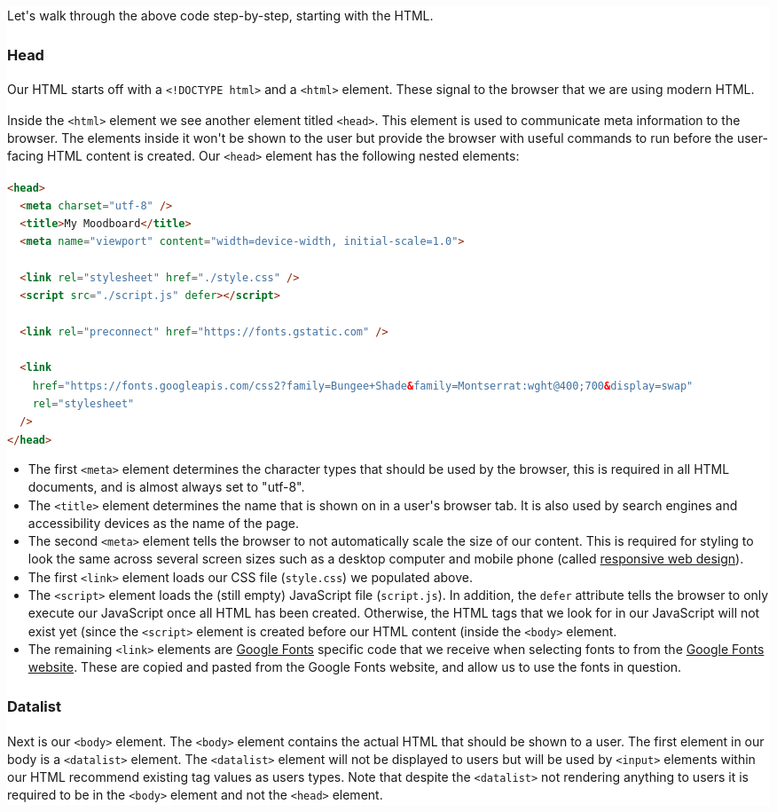 Let's walk through the above code step-by-step, starting with the HTML.

### Head

Our HTML starts off with a `<!DOCTYPE html>` and a `<html>` element. These signal to the browser that we are using modern HTML.

Inside the `<html>` element we see another element titled `<head>`. This element is used to communicate meta information to the browser. The elements inside it won't be shown to the user but provide the browser with useful commands to run before the user-facing HTML content is created. Our `<head>` element has the following nested elements:

```html
<head>
  <meta charset="utf-8" />
  <title>My Moodboard</title>
  <meta name="viewport" content="width=device-width, initial-scale=1.0">

  <link rel="stylesheet" href="./style.css" />
  <script src="./script.js" defer></script>

  <link rel="preconnect" href="https://fonts.gstatic.com" />

  <link
    href="https://fonts.googleapis.com/css2?family=Bungee+Shade&family=Montserrat:wght@400;700&display=swap"
    rel="stylesheet"
  />
</head>
```

- The first `<meta>` element determines the character types that should be used by the browser, this is required in all HTML documents, and is almost always set to "utf-8".
- The `<title>` element determines the name that is shown on in a user's browser tab. It is also used by search engines and accessibility devices as the name of the page.
- The second `<meta>` element tells the browser to not automatically scale the size of our content. This is required for styling to look the same across several screen sizes such as a desktop computer and mobile phone (called [responsive web design](https://en.wikipedia.org/wiki/Responsive_web_design)).
- The first `<link>` element loads our CSS file (`style.css`) we populated above.
- The `<script>` element loads the (still empty) JavaScript file (`script.js`). In addition, the `defer` attribute tells the browser to only execute our JavaScript once all HTML has been created. Otherwise, the HTML tags that we look for in our JavaScript will not exist yet (since the `<script>` element is created before our HTML content (inside the `<body>` element.
- The remaining `<link>` elements are [Google Fonts](https://fonts.google.com) specific code that we receive when selecting fonts to from the [Google Fonts website](https://fonts.google.com/). These are copied and pasted from the Google Fonts website, and allow us to use the fonts in question.

### Datalist

Next is our `<body>` element. The `<body>` element contains the actual HTML that should be shown to a user. The first element in our body is a `<datalist>` element. The `<datalist>` element will not be displayed to users but will be used by `<input>` elements within our HTML recommend existing tag values as users types. Note that despite the `<datalist>` not rendering anything to users it is required to be in the `<body>` element and not the `<head>` element.
